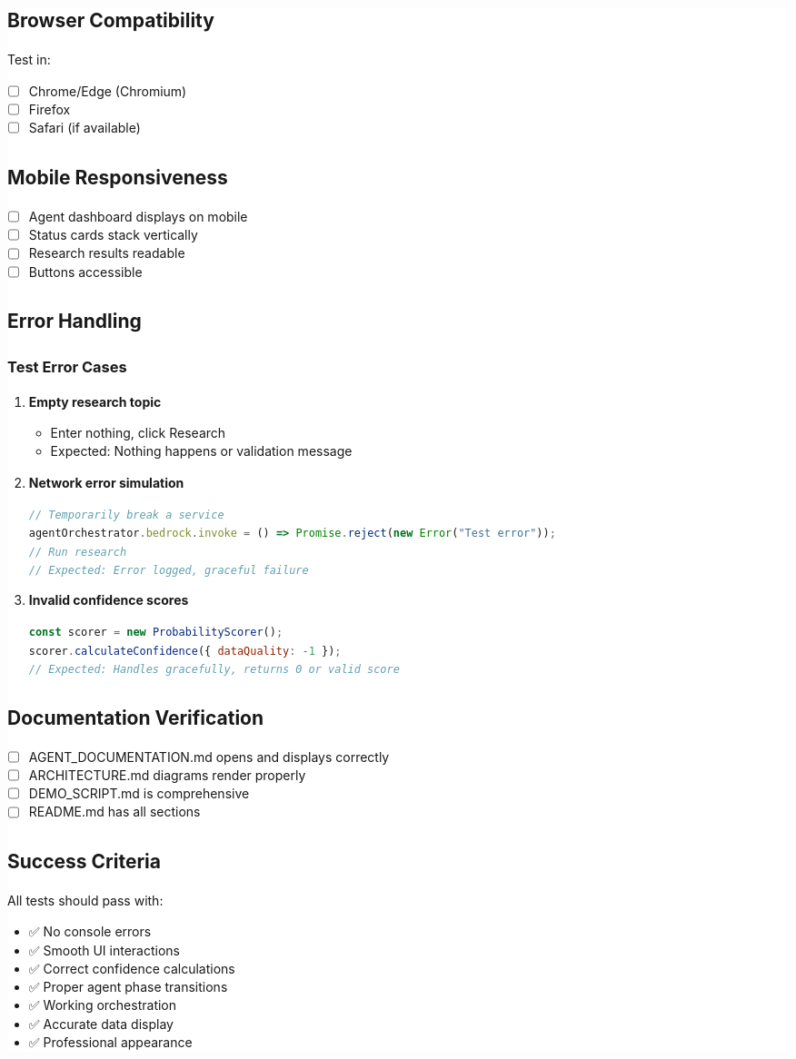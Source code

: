 ## Browser Compatibility

Test in:
- [ ] Chrome/Edge (Chromium)
- [ ] Firefox
- [ ] Safari (if available)

## Mobile Responsiveness

- [ ] Agent dashboard displays on mobile
- [ ] Status cards stack vertically
- [ ] Research results readable
- [ ] Buttons accessible

## Error Handling

### Test Error Cases
1. **Empty research topic**
   - Enter nothing, click Research
   - Expected: Nothing happens or validation message

2. **Network error simulation**
   ```javascript
   // Temporarily break a service
   agentOrchestrator.bedrock.invoke = () => Promise.reject(new Error("Test error"));
   // Run research
   // Expected: Error logged, graceful failure
   ```

3. **Invalid confidence scores**
   ```javascript
   const scorer = new ProbabilityScorer();
   scorer.calculateConfidence({ dataQuality: -1 });
   // Expected: Handles gracefully, returns 0 or valid score
   ```

## Documentation Verification

- [ ] AGENT_DOCUMENTATION.md opens and displays correctly
- [ ] ARCHITECTURE.md diagrams render properly
- [ ] DEMO_SCRIPT.md is comprehensive
- [ ] README.md has all sections

## Success Criteria

All tests should pass with:
- ✅ No console errors
- ✅ Smooth UI interactions
- ✅ Correct confidence calculations
- ✅ Proper agent phase transitions
- ✅ Working orchestration
- ✅ Accurate data display
- ✅ Professional appearance
